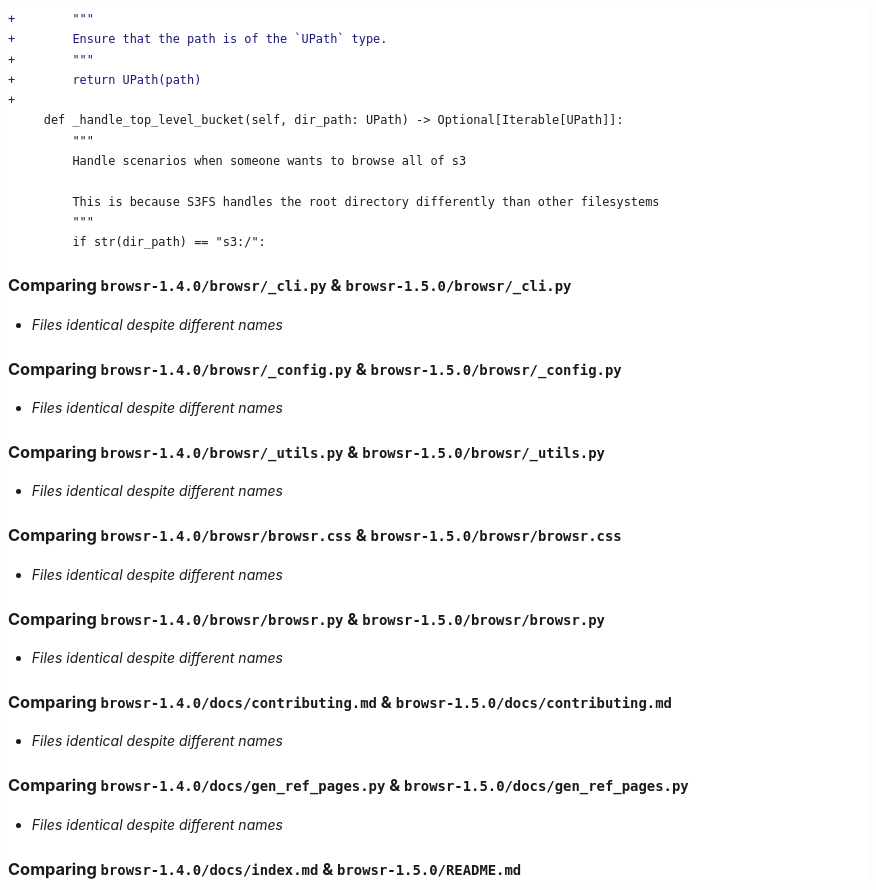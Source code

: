 ```diff
+        """
+        Ensure that the path is of the `UPath` type.
+        """
+        return UPath(path)
+
     def _handle_top_level_bucket(self, dir_path: UPath) -> Optional[Iterable[UPath]]:
         """
         Handle scenarios when someone wants to browse all of s3
 
         This is because S3FS handles the root directory differently than other filesystems
         """
         if str(dir_path) == "s3:/":
```

### Comparing `browsr-1.4.0/browsr/_cli.py` & `browsr-1.5.0/browsr/_cli.py`

 * *Files identical despite different names*

### Comparing `browsr-1.4.0/browsr/_config.py` & `browsr-1.5.0/browsr/_config.py`

 * *Files identical despite different names*

### Comparing `browsr-1.4.0/browsr/_utils.py` & `browsr-1.5.0/browsr/_utils.py`

 * *Files identical despite different names*

### Comparing `browsr-1.4.0/browsr/browsr.css` & `browsr-1.5.0/browsr/browsr.css`

 * *Files identical despite different names*

### Comparing `browsr-1.4.0/browsr/browsr.py` & `browsr-1.5.0/browsr/browsr.py`

 * *Files identical despite different names*

### Comparing `browsr-1.4.0/docs/contributing.md` & `browsr-1.5.0/docs/contributing.md`

 * *Files identical despite different names*

### Comparing `browsr-1.4.0/docs/gen_ref_pages.py` & `browsr-1.5.0/docs/gen_ref_pages.py`

 * *Files identical despite different names*

### Comparing `browsr-1.4.0/docs/index.md` & `browsr-1.5.0/README.md`
